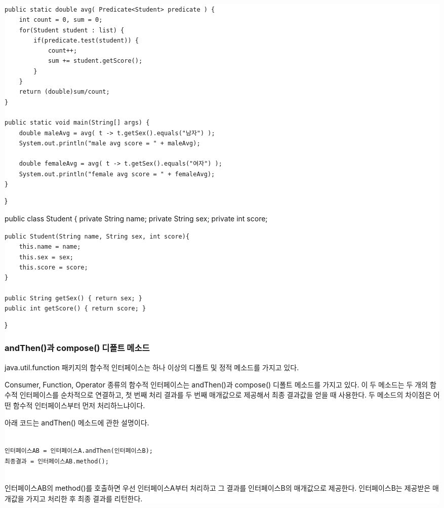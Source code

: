     public static double avg( Predicate<Student> predicate ) {
        int count = 0, sum = 0;
        for(Student student : list) {
            if(predicate.test(student)) {
                count++;
                sum += student.getScore();
            }
        }
        return (double)sum/count;
    }

    public static void main(String[] args) {
        double maleAvg = avg( t -> t.getSex().equals("남자") );
        System.out.println("male avg score = " + maleAvg);

        double femaleAvg = avg( t -> t.getSex().equals("여자") );
        System.out.println("female avg score = " + femaleAvg);
    }
}

public class Student {
    private String name;
    private String sex;
    private int score;

    public Student(String name, String sex, int score){
        this.name = name;
        this.sex = sex;
        this.score = score;
    }

    public String getSex() { return sex; }
    public int getScore() { return score; }
}
</code>
</pre>

### andThen()과 compose() 디폴트 메소드

java.util.function 패키지의 함수적 인터페이스는 하나 이상의 디폴트 및 정적 메소드를 가지고 있다.

Consumer, Function, Operator 종류의 함수적 인터페이스는 andThen()과 compose() 디폴트 메소드를 가지고 있다. 이 두 메소드는 두 개의 함수적 인터페이스를 순차적으로 연결하고, 첫 번째 처리 결과를 두 번째 매개값으로 제공해서 최종 결과값을 얻을 때 사용한다. 두 메소드의 차이점은 어떤 함수적 인터페이스부터 먼저 처리하느냐이다. 

아래 코드는 andThen() 메소드에 관한 설명이다.
<pre>
<code>
인터페이스AB = 인터페이스A.andThen(인터페이스B);
최종결과 = 인터페이스AB.method();
</code>
</pre>

인터페이스AB의 method()를 호출하면 우선 인터페이스A부터 처리하고 그 결과를 인터페이스B의 매개값으로 제공한다. 인터페이스B는 제공받은 매개값을 가지고 처리한 후 최종 결과를 리턴한다.
